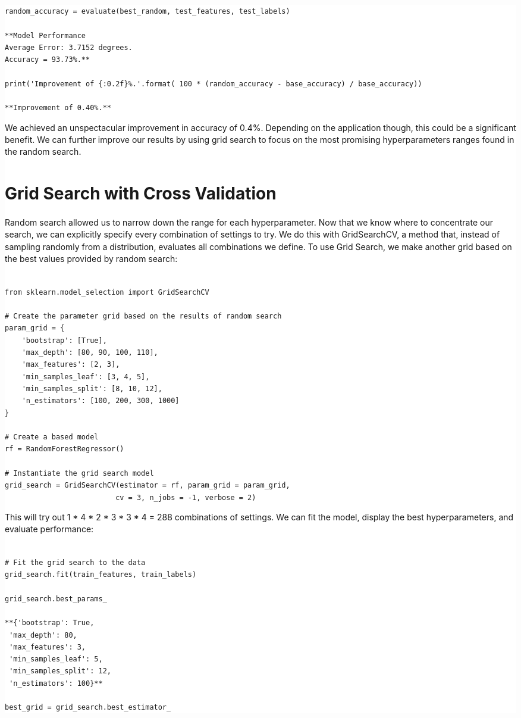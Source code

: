 ```
random_accuracy = evaluate(best_random, test_features, test_labels)

**Model Performance
Average Error: 3.7152 degrees.
Accuracy = 93.73%.**

print('Improvement of {:0.2f}%.'.format( 100 * (random_accuracy - base_accuracy) / base_accuracy))

**Improvement of 0.40%.**

```

We achieved an unspectacular improvement in accuracy of 0.4%. Depending on the application though, this could be a significant benefit. We can further improve our results by using grid search to focus on the most promising hyperparameters ranges found in the random search.

# Grid Search with Cross Validation

Random search allowed us to narrow down the range for each hyperparameter. Now that we know where to concentrate our search, we can explicitly specify every combination of settings to try. We do this with GridSearchCV, a method that, instead of sampling randomly from a distribution, evaluates all combinations we define. To use Grid Search, we make another grid based on the best values provided by random search:

```

from sklearn.model_selection import GridSearchCV

# Create the parameter grid based on the results of random search
param_grid = {
    'bootstrap': [True],
    'max_depth': [80, 90, 100, 110],
    'max_features': [2, 3],
    'min_samples_leaf': [3, 4, 5],
    'min_samples_split': [8, 10, 12],
    'n_estimators': [100, 200, 300, 1000]
}

# Create a based model
rf = RandomForestRegressor()

# Instantiate the grid search model
grid_search = GridSearchCV(estimator = rf, param_grid = param_grid,
                          cv = 3, n_jobs = -1, verbose = 2)

```

This will try out 1 * 4 * 2 * 3 * 3 * 4 = 288 combinations of settings. We can fit the model, display the best hyperparameters, and evaluate performance:

```

# Fit the grid search to the data
grid_search.fit(train_features, train_labels)

grid_search.best_params_

**{'bootstrap': True,
 'max_depth': 80,
 'max_features': 3,
 'min_samples_leaf': 5,
 'min_samples_split': 12,
 'n_estimators': 100}**

best_grid = grid_search.best_estimator_
```